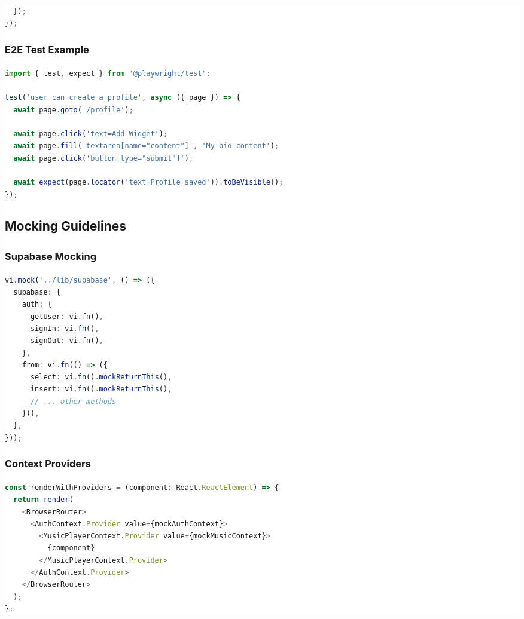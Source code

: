 ```typescript
  });
});
```

### E2E Test Example
```typescript
import { test, expect } from '@playwright/test';

test('user can create a profile', async ({ page }) => {
  await page.goto('/profile');
  
  await page.click('text=Add Widget');
  await page.fill('textarea[name="content"]', 'My bio content');
  await page.click('button[type="submit"]');
  
  await expect(page.locator('text=Profile saved')).toBeVisible();
});
```

## Mocking Guidelines

### Supabase Mocking
```typescript
vi.mock('../lib/supabase', () => ({
  supabase: {
    auth: {
      getUser: vi.fn(),
      signIn: vi.fn(),
      signOut: vi.fn(),
    },
    from: vi.fn(() => ({
      select: vi.fn().mockReturnThis(),
      insert: vi.fn().mockReturnThis(),
      // ... other methods
    })),
  },
}));
```

### Context Providers
```typescript
const renderWithProviders = (component: React.ReactElement) => {
  return render(
    <BrowserRouter>
      <AuthContext.Provider value={mockAuthContext}>
        <MusicPlayerContext.Provider value={mockMusicContext}>
          {component}
        </MusicPlayerContext.Provider>
      </AuthContext.Provider>
    </BrowserRouter>
  );
};
```

